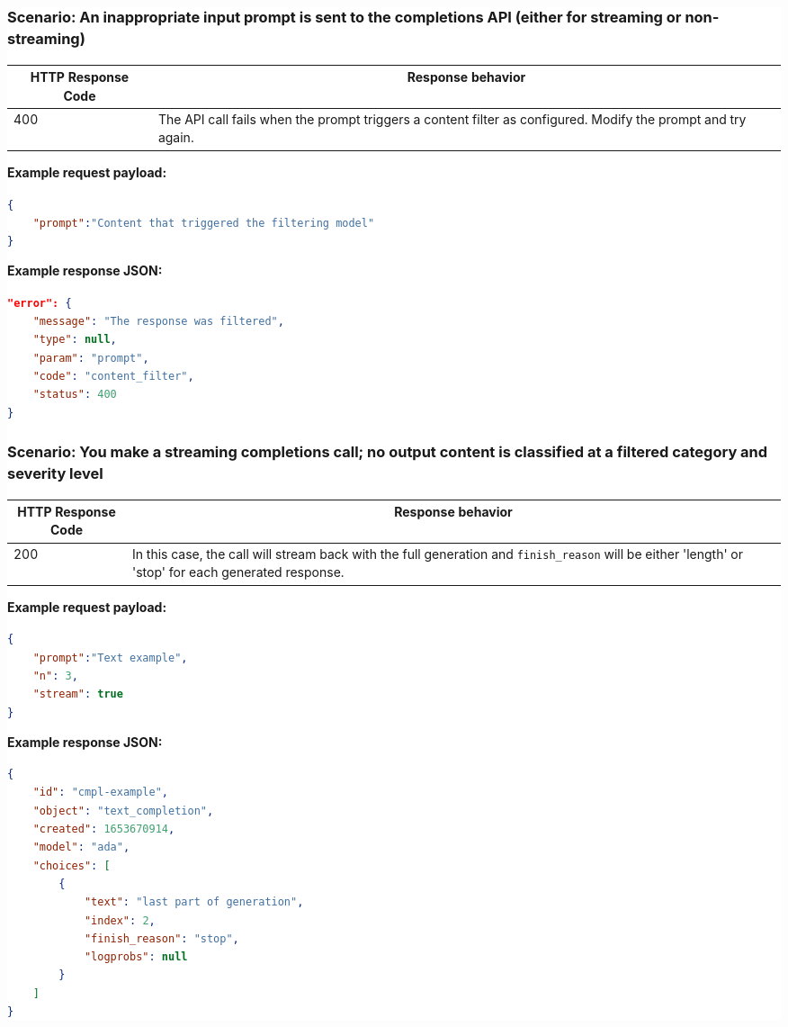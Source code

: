 ### Scenario: An inappropriate input prompt is sent to the completions API (either for streaming or non-streaming)

**HTTP Response Code** | **Response behavior**
|------------------------|----------------------|
|400 |The API call fails when the prompt triggers a content filter as configured. Modify the prompt and try again.|

**Example request payload:**

```json
{
    "prompt":"Content that triggered the filtering model"
}
```

**Example response JSON:**

```json
"error": {
    "message": "The response was filtered",
    "type": null,
    "param": "prompt",
    "code": "content_filter",
    "status": 400
}
```

### Scenario: You make a streaming completions call; no output content is classified at a filtered category and severity level

|**HTTP Response Code** | **Response behavior**|
|------------|------------------------|
|200|In this case, the call will stream back with the full generation and `finish_reason` will be either 'length' or 'stop' for each generated response.|

**Example request payload:**

```json
{
    "prompt":"Text example",
    "n": 3,
    "stream": true
}
```

**Example response JSON:**

```json
{
    "id": "cmpl-example",
    "object": "text_completion",
    "created": 1653670914,
    "model": "ada",
    "choices": [
        {
            "text": "last part of generation",
            "index": 2,
            "finish_reason": "stop",
            "logprobs": null
        }
    ]
}
```

